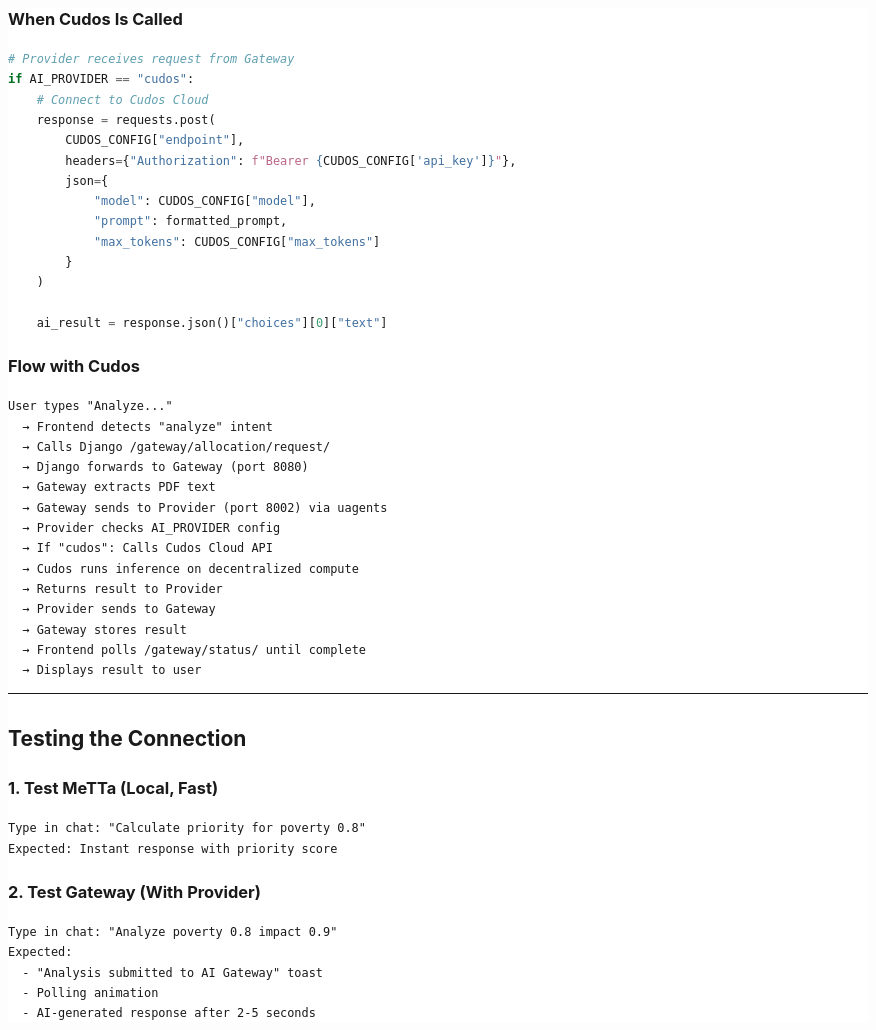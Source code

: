 ### When Cudos Is Called
```python
# Provider receives request from Gateway
if AI_PROVIDER == "cudos":
    # Connect to Cudos Cloud
    response = requests.post(
        CUDOS_CONFIG["endpoint"],
        headers={"Authorization": f"Bearer {CUDOS_CONFIG['api_key']}"},
        json={
            "model": CUDOS_CONFIG["model"],
            "prompt": formatted_prompt,
            "max_tokens": CUDOS_CONFIG["max_tokens"]
        }
    )
    
    ai_result = response.json()["choices"][0]["text"]
```

### Flow with Cudos
```
User types "Analyze..." 
  → Frontend detects "analyze" intent
  → Calls Django /gateway/allocation/request/
  → Django forwards to Gateway (port 8080)
  → Gateway extracts PDF text
  → Gateway sends to Provider (port 8002) via uagents
  → Provider checks AI_PROVIDER config
  → If "cudos": Calls Cudos Cloud API
  → Cudos runs inference on decentralized compute
  → Returns result to Provider
  → Provider sends to Gateway
  → Gateway stores result
  → Frontend polls /gateway/status/ until complete
  → Displays result to user
```

---

## Testing the Connection

### 1. Test MeTTa (Local, Fast)
```
Type in chat: "Calculate priority for poverty 0.8"
Expected: Instant response with priority score
```

### 2. Test Gateway (With Provider)
```
Type in chat: "Analyze poverty 0.8 impact 0.9"
Expected: 
  - "Analysis submitted to AI Gateway" toast
  - Polling animation
  - AI-generated response after 2-5 seconds
```
